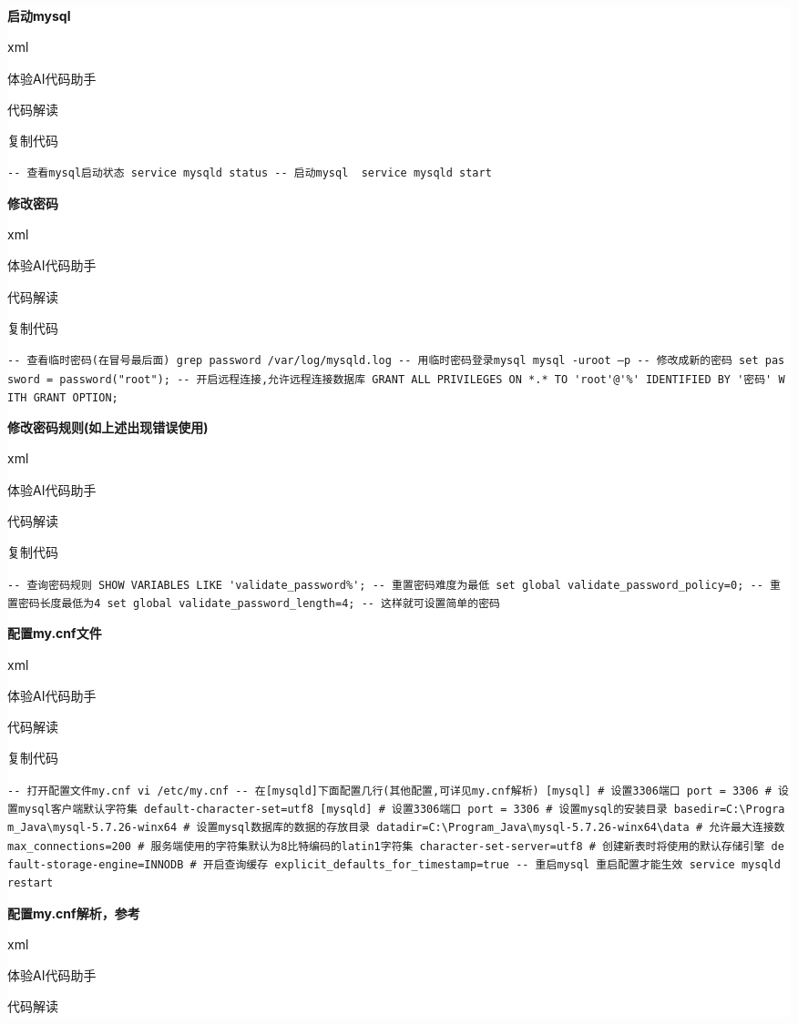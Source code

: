 
**启动mysql**

xml

 体验AI代码助手

 代码解读

复制代码

`-- 查看mysql启动状态 service mysqld status -- 启动mysql  service mysqld start`

**修改密码**

xml

 体验AI代码助手

 代码解读

复制代码

`-- 查看临时密码(在冒号最后面) grep password /var/log/mysqld.log -- 用临时密码登录mysql mysql -uroot –p -- 修改成新的密码 set password = password("root"); -- 开启远程连接,允许远程连接数据库 GRANT ALL PRIVILEGES ON *.* TO 'root'@'%' IDENTIFIED BY '密码' WITH GRANT OPTION;`

**修改密码规则(如上述出现错误使用)**

xml

 体验AI代码助手

 代码解读

复制代码

`-- 查询密码规则 SHOW VARIABLES LIKE 'validate_password%'; -- 重置密码难度为最低 set global validate_password_policy=0; -- 重置密码长度最低为4 set global validate_password_length=4; -- 这样就可设置简单的密码`

**配置my.cnf文件**

xml

 体验AI代码助手

 代码解读

复制代码

`-- 打开配置文件my.cnf vi /etc/my.cnf -- 在[mysqld]下面配置几行(其他配置,可详见my.cnf解析) [mysql] # 设置3306端口 port = 3306 # 设置mysql客户端默认字符集 default-character-set=utf8 [mysqld] # 设置3306端口 port = 3306 # 设置mysql的安装目录 basedir=C:\Program_Java\mysql-5.7.26-winx64 # 设置mysql数据库的数据的存放目录 datadir=C:\Program_Java\mysql-5.7.26-winx64\data # 允许最大连接数 max_connections=200 # 服务端使用的字符集默认为8比特编码的latin1字符集 character-set-server=utf8 # 创建新表时将使用的默认存储引擎 default-storage-engine=INNODB # 开启查询缓存 explicit_defaults_for_timestamp=true -- 重启mysql 重启配置才能生效 service mysqld restart`

**配置my.cnf解析，参考**

xml

 体验AI代码助手

 代码解读
